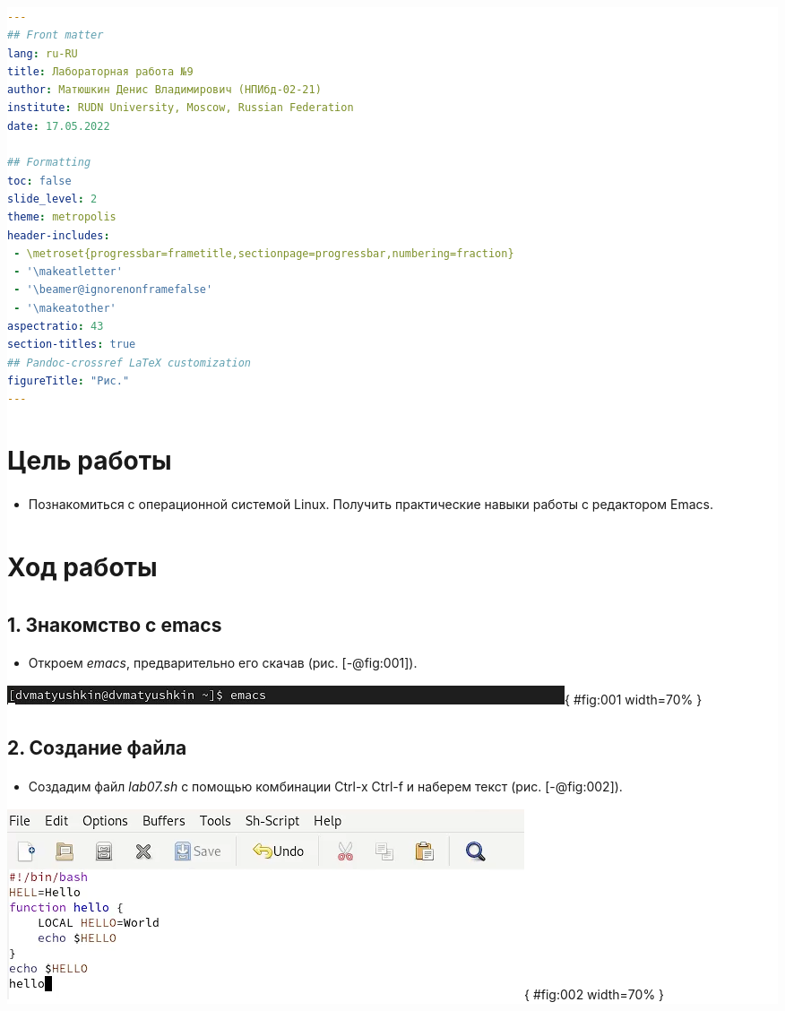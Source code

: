 ```yaml
---
## Front matter
lang: ru-RU
title: Лабораторная работа №9
author: Матюшкин Денис Владимирович (НПИбд-02-21)
institute: RUDN University, Moscow, Russian Federation
date: 17.05.2022

## Formatting
toc: false
slide_level: 2
theme: metropolis
header-includes: 
 - \metroset{progressbar=frametitle,sectionpage=progressbar,numbering=fraction}
 - '\makeatletter'
 - '\beamer@ignorenonframefalse'
 - '\makeatother'
aspectratio: 43
section-titles: true
## Pandoc-crossref LaTeX customization
figureTitle: "Рис."
---
```


# Цель работы

- Познакомиться с операционной системой Linux. Получить практические навыки работы с редактором Emacs.

# Ход работы

## 1. Знакомство с emacs
- Откроем *emacs*, предварительно его скачав (рис. [-@fig:001]). 

![Запуск emacs](../report/image/1.png){ #fig:001 width=70% }

## 2. Создание файла
- Создадим файл *lab07.sh* с помощью комбинации Ctrl-x Ctrl-f и наберем текст (рис. [-@fig:002]). 

![Создание файла](../report/image/2.png){ #fig:002 width=70% }

